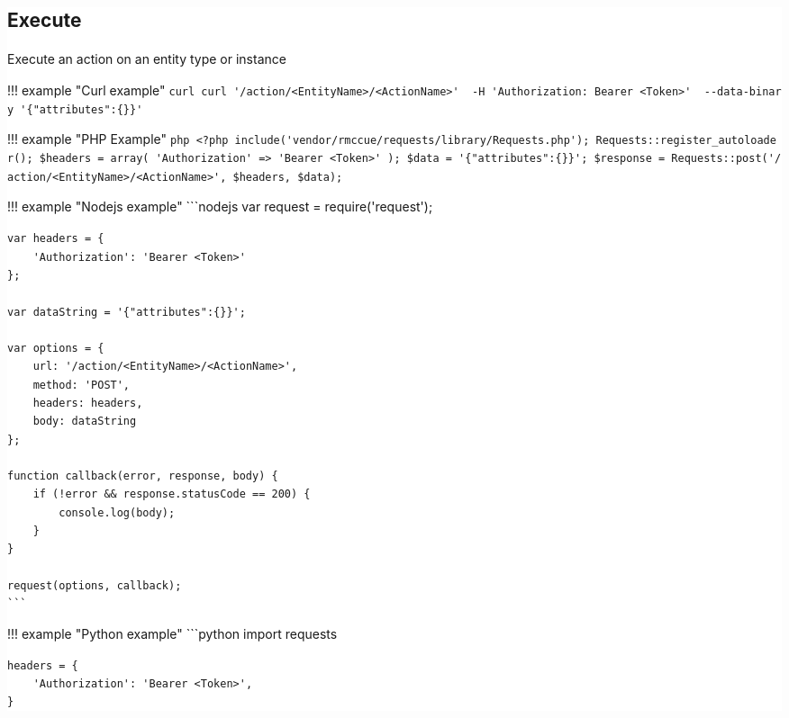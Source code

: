 ## Execute

Execute an action on an entity type or instance

!!! example "Curl example"
    ```curl
    curl '/action/<EntityName>/<ActionName>'  -H 'Authorization: Bearer <Token>'  --data-binary '{"attributes":{}}'
    ```


!!! example "PHP Example"
    ```php
    <?php
    include('vendor/rmccue/requests/library/Requests.php');
    Requests::register_autoloader();
    $headers = array(
        'Authorization' => 'Bearer <Token>'
    );
    $data = '{"attributes":{}}';
    $response = Requests::post('/action/<EntityName>/<ActionName>', $headers, $data);
    ```

!!! example "Nodejs example"
    ```nodejs
    var request = require('request');

    var headers = {
        'Authorization': 'Bearer <Token>'
    };

    var dataString = '{"attributes":{}}';

    var options = {
        url: '/action/<EntityName>/<ActionName>',
        method: 'POST',
        headers: headers,
        body: dataString
    };

    function callback(error, response, body) {
        if (!error && response.statusCode == 200) {
            console.log(body);
        }
    }

    request(options, callback);
    ```

!!! example "Python example"
    ```python
    import requests

    headers = {
        'Authorization': 'Bearer <Token>',
    }
